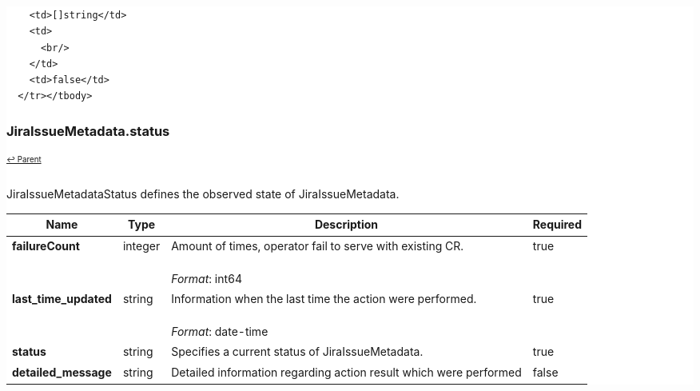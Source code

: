         <td>[]string</td>
        <td>
          <br/>
        </td>
        <td>false</td>
      </tr></tbody>
</table>

### JiraIssueMetadata.status

<sup><sup>[↩ Parent](#jiraissuemetadata)</sup></sup>

JiraIssueMetadataStatus defines the observed state of JiraIssueMetadata.

<table>
    <thead>
        <tr>
            <th>Name</th>
            <th>Type</th>
            <th>Description</th>
            <th>Required</th>
        </tr>
    </thead>
    <tbody><tr>
        <td><b>failureCount</b></td>
        <td>integer</td>
        <td>
          Amount of times, operator fail to serve with existing CR.<br/>
          <br/>
            <i>Format</i>: int64<br/>
        </td>
        <td>true</td>
      </tr><tr>
        <td><b>last_time_updated</b></td>
        <td>string</td>
        <td>
          Information when the last time the action were performed.<br/>
          <br/>
            <i>Format</i>: date-time<br/>
        </td>
        <td>true</td>
      </tr><tr>
        <td><b>status</b></td>
        <td>string</td>
        <td>
          Specifies a current status of JiraIssueMetadata.<br/>
        </td>
        <td>true</td>
      </tr><tr>
        <td><b>detailed_message</b></td>
        <td>string</td>
        <td>
          Detailed information regarding action result
which were performed<br/>
        </td>
        <td>false</td>
      </tr></tbody>
</table>
